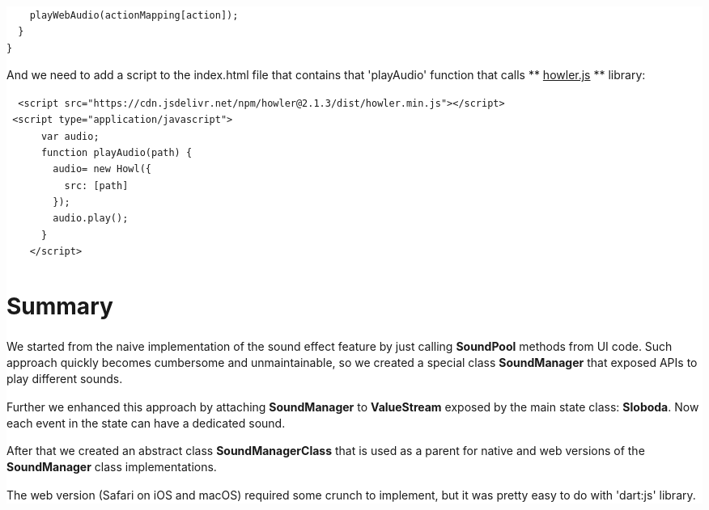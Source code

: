 ```
    playWebAudio(actionMapping[action]);
  }
}

```

And we need to add a script to the index.html file that contains that 'playAudio' function that calls ** [howler.js](https://howlerjs.com/) ** library:

```
  <script src="https://cdn.jsdelivr.net/npm/howler@2.1.3/dist/howler.min.js"></script>
 <script type="application/javascript">
      var audio;
      function playAudio(path) {
        audio= new Howl({
          src: [path]
        });
        audio.play();
      }
    </script>
```

# Summary

We started from the naive implementation of the sound effect feature by just calling **SoundPool** methods from UI code. Such approach quickly becomes cumbersome and unmaintainable, so we created a special class **SoundManager** that exposed APIs to play different sounds. 

Further we enhanced this approach by attaching **SoundManager** to **ValueStream** exposed by the main state class: **Sloboda**. Now each event in the state can have a dedicated sound.

After that we created an abstract class **SoundManagerClass** that is used as a parent for native and web versions of the **SoundManager** class implementations.

The web version (Safari on iOS and macOS) required some crunch to implement, but it was pretty easy to do with 'dart:js' library.